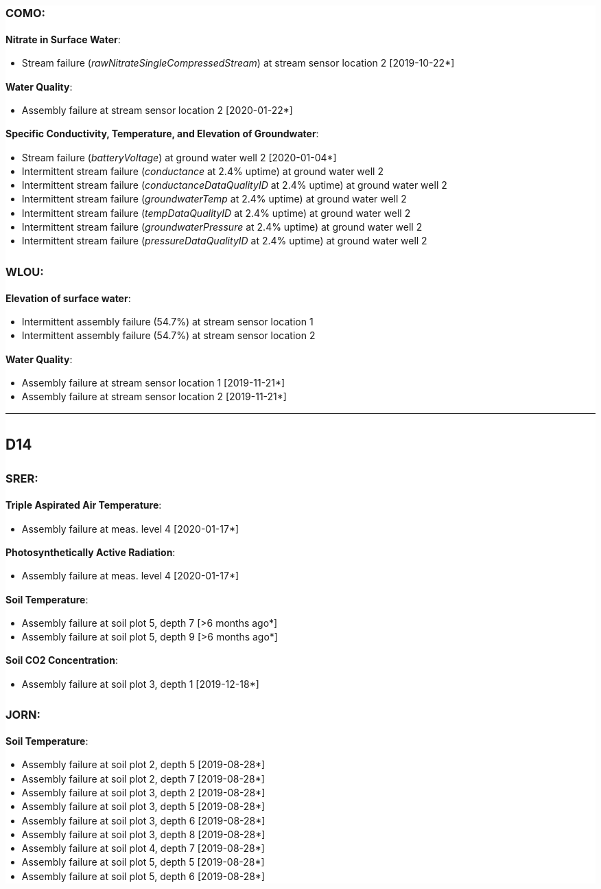 ### COMO:

**Nitrate in Surface Water**:
 - Stream failure (_rawNitrateSingleCompressedStream_) at stream sensor location 2 [2019-10-22*]

**Water Quality**:
 - Assembly failure at stream sensor location 2 [2020-01-22*]

**Specific Conductivity, Temperature, and Elevation of Groundwater**:
 - Stream failure (_batteryVoltage_) at ground water well 2 [2020-01-04*]
 - Intermittent stream failure (_conductance_ at 2.4% uptime) at ground water well 2
 - Intermittent stream failure (_conductanceDataQualityID_ at 2.4% uptime) at ground water well 2
 - Intermittent stream failure (_groundwaterTemp_ at 2.4% uptime) at ground water well 2
 - Intermittent stream failure (_tempDataQualityID_ at 2.4% uptime) at ground water well 2
 - Intermittent stream failure (_groundwaterPressure_ at 2.4% uptime) at ground water well 2
 - Intermittent stream failure (_pressureDataQualityID_ at 2.4% uptime) at ground water well 2

### WLOU:

**Elevation of surface water**:
 - Intermittent assembly failure (54.7%) at stream sensor location 1
 - Intermittent assembly failure (54.7%) at stream sensor location 2

**Water Quality**:
 - Assembly failure at stream sensor location 1 [2019-11-21*]
 - Assembly failure at stream sensor location 2 [2019-11-21*]

***
## D14

### SRER:

**Triple Aspirated Air Temperature**:
 - Assembly failure at meas. level 4 [2020-01-17*]

**Photosynthetically Active Radiation**:
 - Assembly failure at meas. level 4 [2020-01-17*]

**Soil Temperature**:
 - Assembly failure at soil plot 5, depth 7 [>6 months ago*]
 - Assembly failure at soil plot 5, depth 9 [>6 months ago*]

**Soil CO2 Concentration**:
 - Assembly failure at soil plot 3, depth 1 [2019-12-18*]

### JORN:

**Soil Temperature**:
 - Assembly failure at soil plot 2, depth 5 [2019-08-28*]
 - Assembly failure at soil plot 2, depth 7 [2019-08-28*]
 - Assembly failure at soil plot 3, depth 2 [2019-08-28*]
 - Assembly failure at soil plot 3, depth 5 [2019-08-28*]
 - Assembly failure at soil plot 3, depth 6 [2019-08-28*]
 - Assembly failure at soil plot 3, depth 8 [2019-08-28*]
 - Assembly failure at soil plot 4, depth 7 [2019-08-28*]
 - Assembly failure at soil plot 5, depth 5 [2019-08-28*]
 - Assembly failure at soil plot 5, depth 6 [2019-08-28*]
